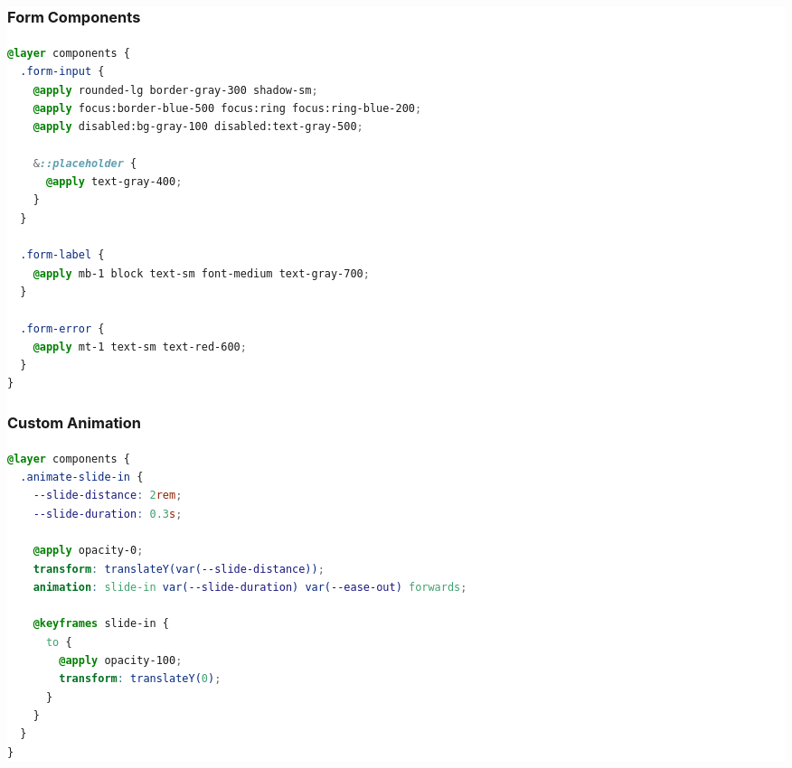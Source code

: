 ### Form Components

```css
@layer components {
  .form-input {
    @apply rounded-lg border-gray-300 shadow-sm;
    @apply focus:border-blue-500 focus:ring focus:ring-blue-200;
    @apply disabled:bg-gray-100 disabled:text-gray-500;

    &::placeholder {
      @apply text-gray-400;
    }
  }

  .form-label {
    @apply mb-1 block text-sm font-medium text-gray-700;
  }

  .form-error {
    @apply mt-1 text-sm text-red-600;
  }
}
```

### Custom Animation

```css
@layer components {
  .animate-slide-in {
    --slide-distance: 2rem;
    --slide-duration: 0.3s;

    @apply opacity-0;
    transform: translateY(var(--slide-distance));
    animation: slide-in var(--slide-duration) var(--ease-out) forwards;

    @keyframes slide-in {
      to {
        @apply opacity-100;
        transform: translateY(0);
      }
    }
  }
}
```
